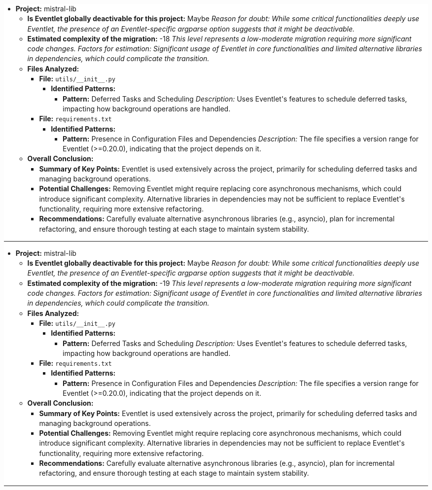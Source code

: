 
- **Project:** mistral-lib
  - **Is Eventlet globally deactivable for this project:** Maybe
    *Reason for doubt: While some critical functionalities deeply use Eventlet, the presence of an Eventlet-specific argparse option suggests that it might be deactivable.*
  - **Estimated complexity of the migration:** -18
    *This level represents a low-moderate migration requiring more significant code changes.*
    *Factors for estimation: Significant usage of Eventlet in core functionalities and limited alternative libraries in dependencies, which could complicate the transition.*
  - **Files Analyzed:**
    - **File:** `utils/__init__.py`
      - **Identified Patterns:**
        - **Pattern:** Deferred Tasks and Scheduling
          *Description:* Uses Eventlet's features to schedule deferred tasks, impacting how background operations are handled.
    - **File:** `requirements.txt`
      - **Identified Patterns:**
        - **Pattern:** Presence in Configuration Files and Dependencies
          *Description:* The file specifies a version range for Eventlet (>=0.20.0), indicating that the project depends on it.
  - **Overall Conclusion:**
    - **Summary of Key Points:** Eventlet is used extensively across the project, primarily for scheduling deferred tasks and managing background operations.
    - **Potential Challenges:** Removing Eventlet might require replacing core asynchronous mechanisms, which could introduce significant complexity. Alternative libraries in dependencies may not be sufficient to replace Eventlet's functionality, requiring more extensive refactoring.
    - **Recommendations:** Carefully evaluate alternative asynchronous libraries (e.g., asyncio), plan for incremental refactoring, and ensure thorough testing at each stage to maintain system stability.

---

- **Project:** mistral-lib
  - **Is Eventlet globally deactivable for this project:** Maybe
    *Reason for doubt: While some critical functionalities deeply use Eventlet, the presence of an Eventlet-specific argparse option suggests that it might be deactivable.*
  - **Estimated complexity of the migration:** -19
    *This level represents a low-moderate migration requiring more significant code changes.*
    *Factors for estimation: Significant usage of Eventlet in core functionalities and limited alternative libraries in dependencies, which could complicate the transition.*
  - **Files Analyzed:**
    - **File:** `utils/__init__.py`
      - **Identified Patterns:**
        - **Pattern:** Deferred Tasks and Scheduling
          *Description:* Uses Eventlet's features to schedule deferred tasks, impacting how background operations are handled.
    - **File:** `requirements.txt`
      - **Identified Patterns:**
        - **Pattern:** Presence in Configuration Files and Dependencies
          *Description:* The file specifies a version range for Eventlet (>=0.20.0), indicating that the project depends on it.
  - **Overall Conclusion:**
    - **Summary of Key Points:** Eventlet is used extensively across the project, primarily for scheduling deferred tasks and managing background operations.
    - **Potential Challenges:** Removing Eventlet might require replacing core asynchronous mechanisms, which could introduce significant complexity. Alternative libraries in dependencies may not be sufficient to replace Eventlet's functionality, requiring more extensive refactoring.
    - **Recommendations:** Carefully evaluate alternative asynchronous libraries (e.g., asyncio), plan for incremental refactoring, and ensure thorough testing at each stage to maintain system stability.

---